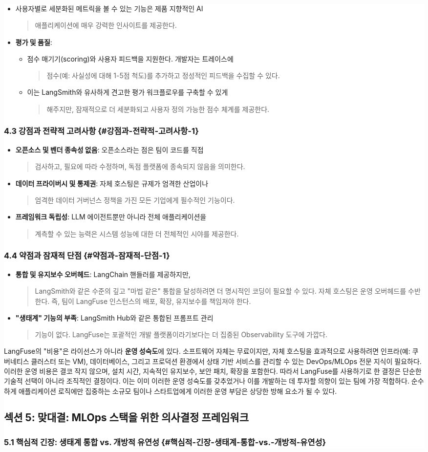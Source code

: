   - 사용자별로 세분화된 메트릭을 볼 수 있는 기능은 제품 지향적인 AI
    > 애플리케이션에 매우 강력한 인사이트를 제공한다.

- **평가 및 품질**:

  - 점수 매기기(scoring)와 사용자 피드백을 지원한다. 개발자는 트레이스에
    > 점수(예: 사실성에 대해 1-5점 척도)를 추가하고 정성적인 피드백을
    > 수집할 수 있다.

  - 이는 LangSmith와 유사하게 견고한 평가 워크플로우를 구축할 수 있게
    > 해주지만, 잠재적으로 더 세분화되고 사용자 정의 가능한 점수 체계를
    > 제공한다.

### **4.3 강점과 전략적 고려사항** {#강점과-전략적-고려사항-1}

- **오픈소스 및 벤더 종속성 없음**: 오픈소스라는 점은 팀이 코드를 직접
  > 검사하고, 필요에 따라 수정하며, 독점 플랫폼에 종속되지 않음을
  > 의미한다.

- **데이터 프라이버시 및 통제권**: 자체 호스팅은 규제가 엄격한 산업이나
  > 엄격한 데이터 거버넌스 정책을 가진 모든 기업에게 필수적인 기능이다.

- **프레임워크 독립성**: LLM 에이전트뿐만 아니라 전체 애플리케이션을
  > 계측할 수 있는 능력은 시스템 성능에 대한 더 전체적인 시야를
  > 제공한다.

### **4.4 약점과 잠재적 단점** {#약점과-잠재적-단점-1}

- **통합 및 유지보수 오버헤드**: LangChain 핸들러를 제공하지만,
  > LangSmith와 같은 수준의 깊고 \"마법 같은\" 통합을 달성하려면 더
  > 명시적인 코딩이 필요할 수 있다. 자체 호스팅은 운영 오버헤드를
  > 수반한다. 즉, 팀이 LangFuse 인스턴스의 배포, 확장, 유지보수를
  > 책임져야 한다.

- **\"생태계\" 기능의 부족**: LangSmith Hub와 같은 통합된 프롬프트 관리
  > 기능이 없다. LangFuse는 포괄적인 개발 플랫폼이라기보다는 더 집중된
  > Observability 도구에 가깝다.

LangFuse의 \"비용\"은 라이선스가 아니라 **운영 성숙도**에 있다.
소프트웨어 자체는 무료이지만, 자체 호스팅을 효과적으로 사용하려면
인프라(예: 쿠버네티스 클러스터 또는 VM), 데이터베이스, 그리고 프로덕션
환경에서 상태 기반 서비스를 관리할 수 있는 DevOps/MLOps 전문 지식이
필요하다. 이러한 운영 비용은 결코 작지 않으며, 설치 시간, 지속적인
유지보수, 보안 패치, 확장을 포함한다. 따라서 LangFuse를 사용하기로 한
결정은 단순한 기술적 선택이 아니라 조직적인 결정이다. 이는 이미 이러한
운영 성숙도를 갖추었거나 이를 개발하는 데 투자할 의향이 있는 팀에 가장
적합하다. 순수하게 애플리케이션 로직에만 집중하는 소규모 팀이나
스타트업에게 이러한 운영 부담은 상당한 방해 요소가 될 수 있다.

## **섹션 5: 맞대결: MLOps 스택을 위한 의사결정 프레임워크**

### **5.1 핵심적 긴장: 생태계 통합 vs. 개방적 유연성** {#핵심적-긴장-생태계-통합-vs.-개방적-유연성}
